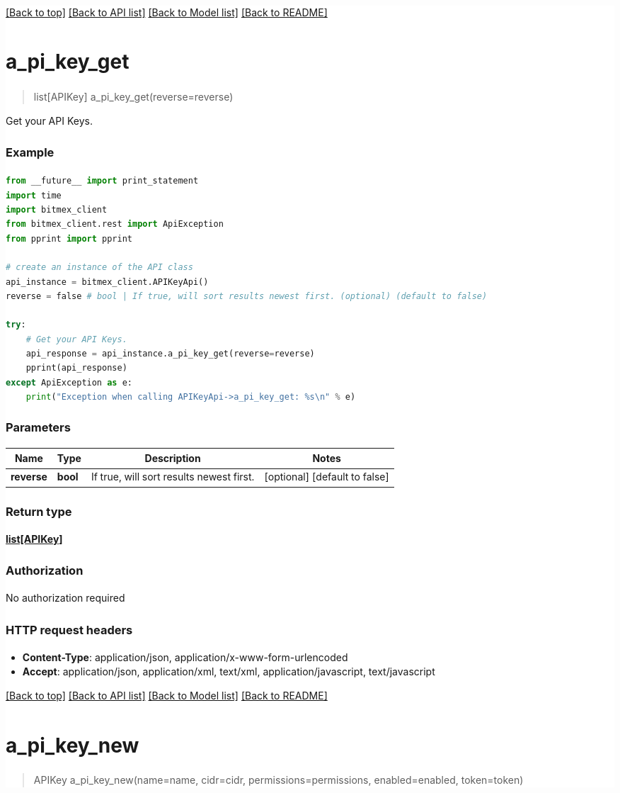 [[Back to top]](#) [[Back to API list]](../README.md#documentation-for-api-endpoints) [[Back to Model list]](../README.md#documentation-for-models) [[Back to README]](../README.md)

# **a_pi_key_get**
> list[APIKey] a_pi_key_get(reverse=reverse)

Get your API Keys.

### Example 
```python
from __future__ import print_statement
import time
import bitmex_client
from bitmex_client.rest import ApiException
from pprint import pprint

# create an instance of the API class
api_instance = bitmex_client.APIKeyApi()
reverse = false # bool | If true, will sort results newest first. (optional) (default to false)

try: 
    # Get your API Keys.
    api_response = api_instance.a_pi_key_get(reverse=reverse)
    pprint(api_response)
except ApiException as e:
    print("Exception when calling APIKeyApi->a_pi_key_get: %s\n" % e)
```

### Parameters

Name | Type | Description  | Notes
------------- | ------------- | ------------- | -------------
 **reverse** | **bool**| If true, will sort results newest first. | [optional] [default to false]

### Return type

[**list[APIKey]**](APIKey.md)

### Authorization

No authorization required

### HTTP request headers

 - **Content-Type**: application/json, application/x-www-form-urlencoded
 - **Accept**: application/json, application/xml, text/xml, application/javascript, text/javascript

[[Back to top]](#) [[Back to API list]](../README.md#documentation-for-api-endpoints) [[Back to Model list]](../README.md#documentation-for-models) [[Back to README]](../README.md)

# **a_pi_key_new**
> APIKey a_pi_key_new(name=name, cidr=cidr, permissions=permissions, enabled=enabled, token=token)
